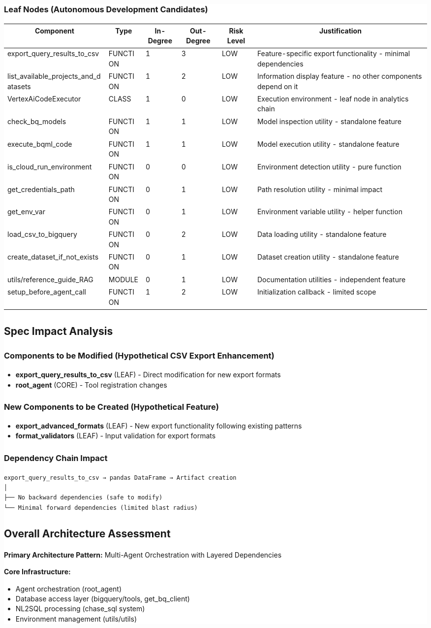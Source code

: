 ### Leaf Nodes (Autonomous Development Candidates)

| Component | Type | In-Degree | Out-Degree | Risk Level | Justification |
|-----------|------|-----------|------------|------------|---------------|
| export_query_results_to_csv | FUNCTION | 1 | 3 | LOW | Feature-specific export functionality - minimal dependencies |
| list_available_projects_and_datasets | FUNCTION | 1 | 2 | LOW | Information display feature - no other components depend on it |
| VertexAiCodeExecutor | CLASS | 1 | 0 | LOW | Execution environment - leaf node in analytics chain |
| check_bq_models | FUNCTION | 1 | 1 | LOW | Model inspection utility - standalone feature |
| execute_bqml_code | FUNCTION | 1 | 1 | LOW | Model execution utility - standalone feature |
| is_cloud_run_environment | FUNCTION | 0 | 0 | LOW | Environment detection utility - pure function |
| get_credentials_path | FUNCTION | 0 | 1 | LOW | Path resolution utility - minimal impact |
| get_env_var | FUNCTION | 0 | 1 | LOW | Environment variable utility - helper function |
| load_csv_to_bigquery | FUNCTION | 0 | 2 | LOW | Data loading utility - standalone feature |
| create_dataset_if_not_exists | FUNCTION | 0 | 1 | LOW | Dataset creation utility - standalone feature |
| utils/reference_guide_RAG | MODULE | 0 | 1 | LOW | Documentation utilities - independent feature |
| setup_before_agent_call | FUNCTION | 1 | 2 | LOW | Initialization callback - limited scope |

## Spec Impact Analysis

### Components to be Modified (Hypothetical CSV Export Enhancement)
- **export_query_results_to_csv** (LEAF) - Direct modification for new export formats
- **root_agent** (CORE) - Tool registration changes

### New Components to be Created (Hypothetical Feature)
- **export_advanced_formats** (LEAF) - New export functionality following existing patterns
- **format_validators** (LEAF) - Input validation for export formats

### Dependency Chain Impact
```
export_query_results_to_csv → pandas DataFrame → Artifact creation
│
├── No backward dependencies (safe to modify)
└── Minimal forward dependencies (limited blast radius)
```

## Overall Architecture Assessment

**Primary Architecture Pattern:** Multi-Agent Orchestration with Layered Dependencies

**Core Infrastructure:** 
- Agent orchestration (root_agent)
- Database access layer (bigquery/tools, get_bq_client)
- NL2SQL processing (chase_sql system)
- Environment management (utils/utils)
